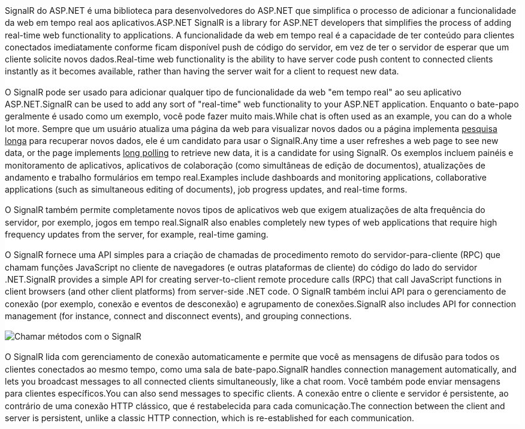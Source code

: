 <span data-ttu-id="659e7-110">SignalR do ASP.NET é uma biblioteca para desenvolvedores do ASP.NET que simplifica o processo de adicionar a funcionalidade da web em tempo real aos aplicativos.</span><span class="sxs-lookup"><span data-stu-id="659e7-110">ASP.NET SignalR is a library for ASP.NET developers that simplifies the process of adding real-time web functionality to applications.</span></span> <span data-ttu-id="659e7-111">A funcionalidade da web em tempo real é a capacidade de ter conteúdo para clientes conectados imediatamente conforme ficam disponível push de código do servidor, em vez de ter o servidor de esperar que um cliente solicite novos dados.</span><span class="sxs-lookup"><span data-stu-id="659e7-111">Real-time web functionality is the ability to have server code push content to connected clients instantly as it becomes available, rather than having the server wait for a client to request new data.</span></span>

<span data-ttu-id="659e7-112">O SignalR pode ser usado para adicionar qualquer tipo de funcionalidade da web "em tempo real" ao seu aplicativo ASP.NET.</span><span class="sxs-lookup"><span data-stu-id="659e7-112">SignalR can be used to add any sort of "real-time" web functionality to your ASP.NET application.</span></span> <span data-ttu-id="659e7-113">Enquanto o bate-papo geralmente é usado como um exemplo, você pode fazer muito mais.</span><span class="sxs-lookup"><span data-stu-id="659e7-113">While chat is often used as an example, you can do a whole lot more.</span></span> <span data-ttu-id="659e7-114">Sempre que um usuário atualiza uma página da web para visualizar novos dados ou a página implementa [pesquisa longa](http://en.wikipedia.org/wiki/Push_technology#Long_polling) para recuperar novos dados, ele é um candidato para usar o SignalR.</span><span class="sxs-lookup"><span data-stu-id="659e7-114">Any time a user refreshes a web page to see new data, or the page implements [long polling](http://en.wikipedia.org/wiki/Push_technology#Long_polling) to retrieve new data, it is a candidate for using SignalR.</span></span> <span data-ttu-id="659e7-115">Os exemplos incluem painéis e monitoramento de aplicativos, aplicativos de colaboração (como simultâneas de edição de documentos), atualizações de andamento e trabalho formulários em tempo real.</span><span class="sxs-lookup"><span data-stu-id="659e7-115">Examples include dashboards and monitoring applications, collaborative applications (such as simultaneous editing of documents), job progress updates, and real-time forms.</span></span>

<span data-ttu-id="659e7-116">O SignalR também permite completamente novos tipos de aplicativos web que exigem atualizações de alta frequência do servidor, por exemplo, jogos em tempo real.</span><span class="sxs-lookup"><span data-stu-id="659e7-116">SignalR also enables completely new types of web applications that require high frequency updates from the server, for example, real-time gaming.</span></span>

<span data-ttu-id="659e7-117">O SignalR fornece uma API simples para a criação de chamadas de procedimento remoto do servidor-para-cliente (RPC) que chamam funções JavaScript no cliente de navegadores (e outras plataformas de cliente) do código do lado do servidor .NET.</span><span class="sxs-lookup"><span data-stu-id="659e7-117">SignalR provides a simple API for creating server-to-client remote procedure calls (RPC) that call JavaScript functions in client browsers (and other client platforms) from server-side .NET code.</span></span> <span data-ttu-id="659e7-118">O SignalR também inclui API para o gerenciamento de conexão (por exemplo, conexão e eventos de desconexão) e agrupamento de conexões.</span><span class="sxs-lookup"><span data-stu-id="659e7-118">SignalR also includes API for connection management (for instance, connect and disconnect events), and grouping connections.</span></span>

![Chamar métodos com o SignalR](introduction-to-signalr/_static/image1.png)

<span data-ttu-id="659e7-120">O SignalR lida com gerenciamento de conexão automaticamente e permite que você as mensagens de difusão para todos os clientes conectados ao mesmo tempo, como uma sala de bate-papo.</span><span class="sxs-lookup"><span data-stu-id="659e7-120">SignalR handles connection management automatically, and lets you broadcast messages to all connected clients simultaneously, like a chat room.</span></span> <span data-ttu-id="659e7-121">Você também pode enviar mensagens para clientes específicos.</span><span class="sxs-lookup"><span data-stu-id="659e7-121">You can also send messages to specific clients.</span></span> <span data-ttu-id="659e7-122">A conexão entre o cliente e servidor é persistente, ao contrário de uma conexão HTTP clássico, que é restabelecida para cada comunicação.</span><span class="sxs-lookup"><span data-stu-id="659e7-122">The connection between the client and server is persistent, unlike a classic HTTP connection, which is re-established for each communication.</span></span>
